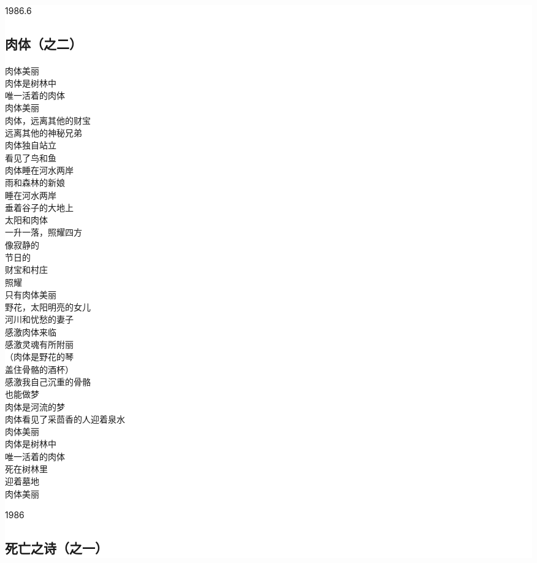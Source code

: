 
<span class="r">1986.6</span>

</div>

## 肉体（之二）

<div class="poetry">

肉体美丽<br />
肉体是树林中<br />
唯一活着的肉体<br />
肉体美丽<br />
肉体，远离其他的财宝<br />
远离其他的神秘兄弟<br />
肉体独自站立<br />
看见了鸟和鱼<br />
肉体睡在河水两岸<br />
雨和森林的新娘<br />
睡在河水两岸<br />
垂着谷子的大地上<br />
太阳和肉体<br />
一升一落，照耀四方<br />
像寂静的<br />
节日的<br />
财宝和村庄<br />
照耀<br />
只有肉体美丽<br />
野花，太阳明亮的女儿<br />
河川和忧愁的妻子<br />
感激肉体来临<br />
感激灵魂有所附丽<br />
（肉体是野花的琴<br />
盖住骨骼的酒杯）<br />
感激我自己沉重的骨骼<br />
也能做梦<br />
肉体是河流的梦<br />
肉体看见了采茴香的人迎着泉水<br />
肉体美丽<br />
肉体是树林中<br />
唯一活着的肉体<br />
死在树林里<br />
迎着墓地<br />
肉体美丽<br />

<span class="r">1986</span>

</div>

## 死亡之诗（之一）

<div class="poetry">
